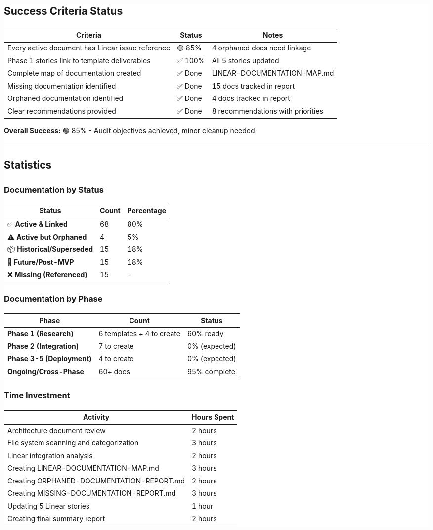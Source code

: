 ## Success Criteria Status

| Criteria                                         | Status  | Notes                             |
| ------------------------------------------------ | ------- | --------------------------------- |
| Every active document has Linear issue reference | 🟡 85%  | 4 orphaned docs need linkage      |
| Phase 1 stories link to template deliverables    | ✅ 100% | All 5 stories updated             |
| Complete map of documentation created            | ✅ Done | LINEAR-DOCUMENTATION-MAP.md       |
| Missing documentation identified                 | ✅ Done | 15 docs tracked in report         |
| Orphaned documentation identified                | ✅ Done | 4 docs tracked in report          |
| Clear recommendations provided                   | ✅ Done | 8 recommendations with priorities |

**Overall Success:** 🟢 85% - Audit objectives achieved, minor cleanup needed

---

## Statistics

### Documentation by Status

| Status                       | Count | Percentage |
| ---------------------------- | ----- | ---------- |
| ✅ **Active & Linked**       | 68    | 80%        |
| ⚠️ **Active but Orphaned**   | 4     | 5%         |
| 📦 **Historical/Superseded** | 15    | 18%        |
| 📅 **Future/Post-MVP**       | 15    | 18%        |
| ❌ **Missing (Referenced)**  | 15    | -          |

### Documentation by Phase

| Phase                      | Count                     | Status        |
| -------------------------- | ------------------------- | ------------- |
| **Phase 1 (Research)**     | 6 templates + 4 to create | 60% ready     |
| **Phase 2 (Integration)**  | 7 to create               | 0% (expected) |
| **Phase 3-5 (Deployment)** | 4 to create               | 0% (expected) |
| **Ongoing/Cross-Phase**    | 60+ docs                  | 95% complete  |

### Time Investment

| Activity                                  | Hours Spent  |
| ----------------------------------------- | ------------ |
| Architecture document review              | 2 hours      |
| File system scanning and categorization   | 3 hours      |
| Linear integration analysis               | 2 hours      |
| Creating LINEAR-DOCUMENTATION-MAP.md      | 3 hours      |
| Creating ORPHANED-DOCUMENTATION-REPORT.md | 2 hours      |
| Creating MISSING-DOCUMENTATION-REPORT.md  | 3 hours      |
| Updating 5 Linear stories                 | 1 hour       |
| Creating final summary report             | 2 hours      |